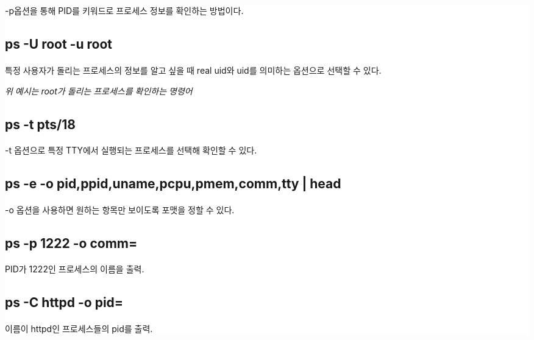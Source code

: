 -p옵션을 통해 PID를 키워드로 프로세스 정보를 확인하는 방법이다.


## ps -U root -u root

특정 사용자가 돌리는 프로세스의 정보를 알고 싶을 때 real uid와 uid를 의미하는 옵션으로 선택할 수 있다.

_위 예시는 root가 돌리는 프로세스를 확인하는 명령어_

## ps -t pts/18

-t 옵션으로 특정 TTY에서 실행되는 프로세스를 선택해 확인할 수 있다.

## ps -e -o pid,ppid,uname,pcpu,pmem,comm,tty | head

-o 옵션을 사용하면 원하는 항목만 보이도록 포맷을 정할 수 있다. 

## ps -p 1222 -o comm=

PID가 1222인 프로세스의 이름을 출력.

## ps -C httpd -o pid=

이름이 httpd인 프로세스들의 pid를 출력.
